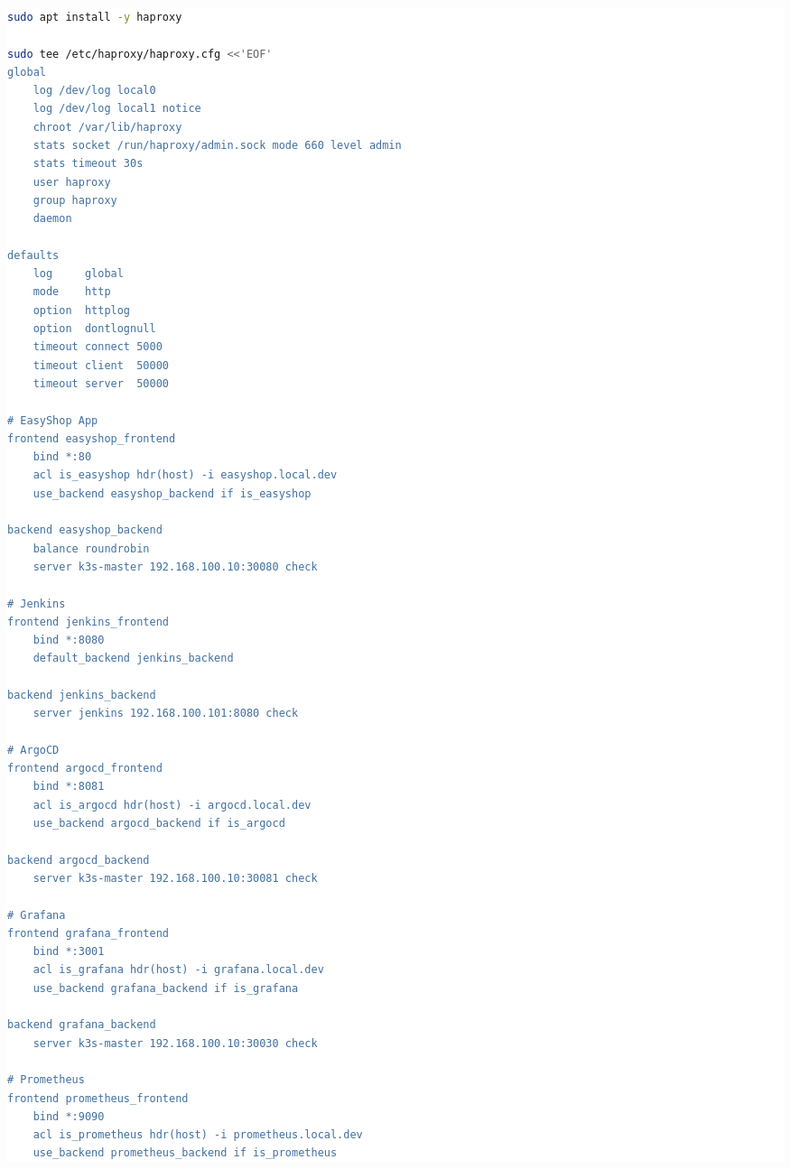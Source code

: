 ```bash
sudo apt install -y haproxy

sudo tee /etc/haproxy/haproxy.cfg <<'EOF'
global
    log /dev/log local0
    log /dev/log local1 notice
    chroot /var/lib/haproxy
    stats socket /run/haproxy/admin.sock mode 660 level admin
    stats timeout 30s
    user haproxy
    group haproxy
    daemon

defaults
    log     global
    mode    http
    option  httplog
    option  dontlognull
    timeout connect 5000
    timeout client  50000
    timeout server  50000

# EasyShop App
frontend easyshop_frontend
    bind *:80
    acl is_easyshop hdr(host) -i easyshop.local.dev
    use_backend easyshop_backend if is_easyshop

backend easyshop_backend
    balance roundrobin
    server k3s-master 192.168.100.10:30080 check

# Jenkins
frontend jenkins_frontend
    bind *:8080
    default_backend jenkins_backend

backend jenkins_backend
    server jenkins 192.168.100.101:8080 check

# ArgoCD
frontend argocd_frontend
    bind *:8081
    acl is_argocd hdr(host) -i argocd.local.dev
    use_backend argocd_backend if is_argocd

backend argocd_backend
    server k3s-master 192.168.100.10:30081 check

# Grafana
frontend grafana_frontend
    bind *:3001
    acl is_grafana hdr(host) -i grafana.local.dev
    use_backend grafana_backend if is_grafana

backend grafana_backend
    server k3s-master 192.168.100.10:30030 check

# Prometheus
frontend prometheus_frontend
    bind *:9090
    acl is_prometheus hdr(host) -i prometheus.local.dev
    use_backend prometheus_backend if is_prometheus
```